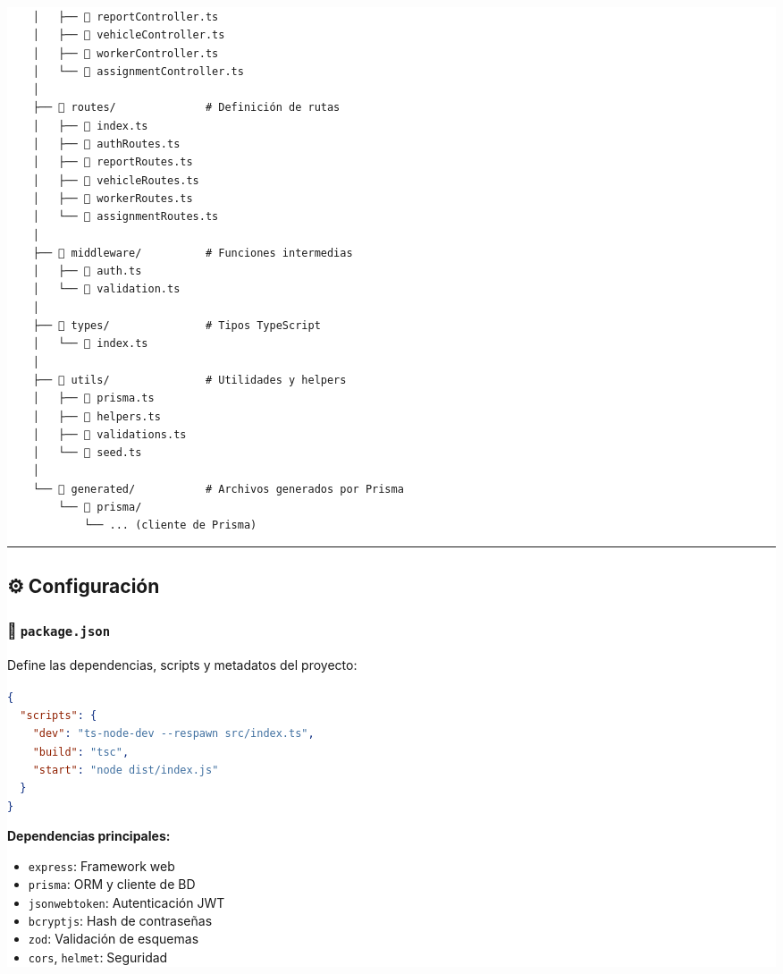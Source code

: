 ```
    │   ├── 📄 reportController.ts
    │   ├── 📄 vehicleController.ts
    │   ├── 📄 workerController.ts
    │   └── 📄 assignmentController.ts
    │
    ├── 📂 routes/              # Definición de rutas
    │   ├── 📄 index.ts
    │   ├── 📄 authRoutes.ts
    │   ├── 📄 reportRoutes.ts
    │   ├── 📄 vehicleRoutes.ts
    │   ├── 📄 workerRoutes.ts
    │   └── 📄 assignmentRoutes.ts
    │
    ├── 📂 middleware/          # Funciones intermedias
    │   ├── 📄 auth.ts
    │   └── 📄 validation.ts
    │
    ├── 📂 types/               # Tipos TypeScript
    │   └── 📄 index.ts
    │
    ├── 📂 utils/               # Utilidades y helpers
    │   ├── 📄 prisma.ts
    │   ├── 📄 helpers.ts
    │   ├── 📄 validations.ts
    │   └── 📄 seed.ts
    │
    └── 📂 generated/           # Archivos generados por Prisma
        └── 📂 prisma/
            └── ... (cliente de Prisma)
```

---

## ⚙️ Configuración

### 📄 `package.json`
Define las dependencias, scripts y metadatos del proyecto:

```json
{
  "scripts": {
    "dev": "ts-node-dev --respawn src/index.ts",
    "build": "tsc",
    "start": "node dist/index.js"
  }
}
```

**Dependencias principales:**
- `express`: Framework web
- `prisma`: ORM y cliente de BD
- `jsonwebtoken`: Autenticación JWT
- `bcryptjs`: Hash de contraseñas
- `zod`: Validación de esquemas
- `cors`, `helmet`: Seguridad
